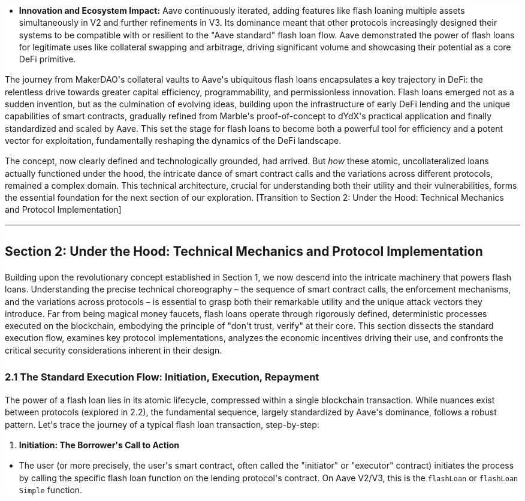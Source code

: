 *   **Innovation and Ecosystem Impact:** Aave continuously iterated, adding features like flash loaning multiple assets simultaneously in V2 and further refinements in V3. Its dominance meant that other protocols increasingly designed their systems to be compatible with or resilient to the "Aave standard" flash loan flow. Aave demonstrated the power of flash loans for legitimate uses like collateral swapping and arbitrage, driving significant volume and showcasing their potential as a core DeFi primitive.

The journey from MakerDAO's collateral vaults to Aave's ubiquitous flash loans encapsulates a key trajectory in DeFi: the relentless drive towards greater capital efficiency, programmability, and permissionless innovation. Flash loans emerged not as a sudden invention, but as the culmination of evolving ideas, building upon the infrastructure of early DeFi lending and the unique capabilities of smart contracts, gradually refined from Marble's proof-of-concept to dYdX's practical application and finally standardized and scaled by Aave. This set the stage for flash loans to become both a powerful tool for efficiency and a potent vector for exploitation, fundamentally reshaping the dynamics of the DeFi landscape.

The concept, now clearly defined and technologically grounded, had arrived. But *how* these atomic, uncollateralized loans actually functioned under the hood, the intricate dance of smart contract calls and the variations across different protocols, remained a complex domain. This technical architecture, crucial for understanding both their utility and their vulnerabilities, forms the essential foundation for the next section of our exploration. [Transition to Section 2: Under the Hood: Technical Mechanics and Protocol Implementation]



---





## Section 2: Under the Hood: Technical Mechanics and Protocol Implementation

Building upon the revolutionary concept established in Section 1, we now descend into the intricate machinery that powers flash loans. Understanding the precise technical choreography – the sequence of smart contract calls, the enforcement mechanisms, and the variations across protocols – is essential to grasp both their remarkable utility and the unique attack vectors they introduce. Far from being magical money faucets, flash loans operate through rigorously defined, deterministic processes executed on the blockchain, embodying the principle of "don't trust, verify" at their core. This section dissects the standard execution flow, examines key protocol implementations, analyzes the economic incentives driving their use, and confronts the critical security considerations inherent in their design.

### 2.1 The Standard Execution Flow: Initiation, Execution, Repayment

The power of a flash loan lies in its atomic lifecycle, compressed within a single blockchain transaction. While nuances exist between protocols (explored in 2.2), the fundamental sequence, largely standardized by Aave's dominance, follows a robust pattern. Let's trace the journey of a typical flash loan transaction, step-by-step:

1.  **Initiation: The Borrower's Call to Action**

*   The user (or more precisely, the user's smart contract, often called the "initiator" or "executor" contract) initiates the process by calling the specific flash loan function on the lending protocol's contract. On Aave V2/V3, this is the `flashLoan` or `flashLoanSimple` function.
